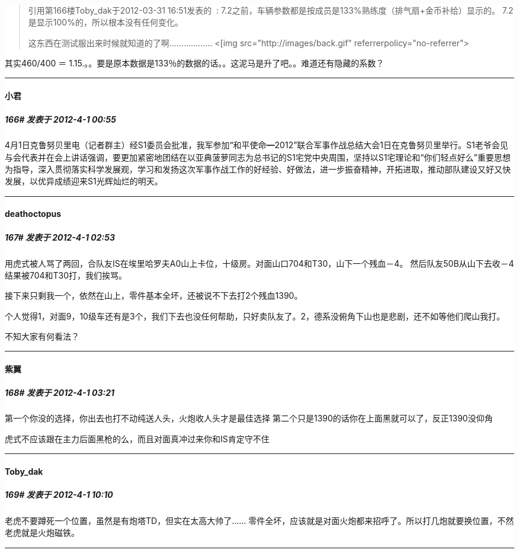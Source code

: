 
<blockquote>引用第166楼Toby_dak于2012-03-31 16:51发表的  :
7.2之前，车辆参数都是按成员是133%熟练度（排气扇+金币补给）显示的。
7.2是显示100%的，所以根本没有任何变化。

这东西在测试服出来时候就知道的了啊………………
<[img src="http://images/back.gif" referrerpolicy="no-referrer"></blockquote>
其实460/400 ＝ 1.15.。。要是原本数据是133％的数据的话。。这泥马是升了吧。。难道还有隐藏的系数？


-----

####  小君  
##### 166#       发表于 2012-4-1 00:55


4月1日克鲁努贝里电（记者群主）经S1委员会批准，我军参加“和平使命━2012”联合军事作战总结大会1日在克鲁努贝里举行。S1老爷会见与会代表并在会上讲话强调，要更加紧密地团结在以亚典菠萝同志为总书记的S1宅党中央周围，坚持以S1宅理论和“你们轻点好么”重要思想为指导，深入贯彻落实科学发展观，学习和发扬这次军事作战工作的好经验、好做法，进一步振奋精神，开拓进取，推动部队建设又好又快发展，以优异成绩迎来S1光辉灿烂的明天。


-----

####  deathoctopus  
##### 167#       发表于 2012-4-1 02:53


用虎式被人骂了两回，合队友IS在埃里哈罗夫A0山上卡位，十级房。对面山口704和T30，山下一个残血－4。
然后队友50B从山下去收－4结果被704和T30打，我们挨骂。

接下来只剩我一个，依然在山上，零件基本全坏，还被说不下去打2个残血1390。

个人觉得1，对面9，10级车还有是3个，我们下去也没任何帮助，只好卖队友了。2，德系没俯角下山也是悲剧，还不如等他们爬山我打。

不知大家有何看法？


-----

####  紫翼  
##### 168#       发表于 2012-4-1 03:21


第一个你没的选择，你出去也打不动纯送人头，火炮收人头才是最佳选择
第二个只是1390的话你在上面黑就可以了，反正1390没仰角

虎式不应该跟在主力后面黑枪的么，而且对面真冲过来你和IS肯定守不住


-----

####  Toby_dak  
##### 169#       发表于 2012-4-1 10:10


老虎不要蹲死一个位置，虽然是有炮塔TD，但实在太高大帅了……
零件全坏，应该就是对面火炮都来招呼了。所以打几炮就要换位置，不然老虎就是火炮磁铁。


-----
